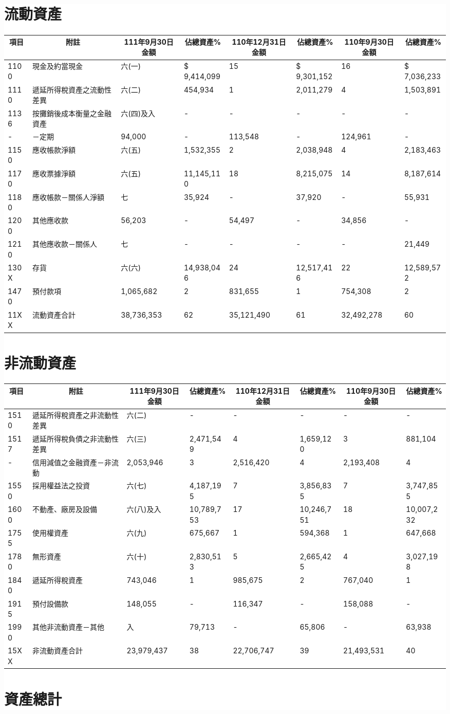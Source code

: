 # 流動資產

| 項目 | 附註 | 111年9月30日金額 | 佔總資產% | 110年12月31日金額 | 佔總資產% | 110年9月30日金額 | 佔總資產% |
|------|------|----------------|-----------|----------------|-----------|----------------|-----------|
| 1100 | 現金及約當現金 | 六(一) | $ 9,414,099 | 15 | $ 9,301,152 | 16 | $ 7,036,233 | 13 |
| 1110 | 遞延所得稅資產之流動性差異 | 六(二) | 454,934 | 1 | 2,011,279 | 4 | 1,503,891 | 3 |
| 1136 | 按攤銷後成本衡量之金融資產 | 六(四)及入 | - | - | - | - | - | - |
| - | －定期 | 94,000 | - | 113,548 | - | 124,961 | - |
| 1150 | 應收帳款淨額 | 六(五) | 1,532,355 | 2 | 2,038,948 | 4 | 2,183,463 | 4 |
| 1170 | 應收票據淨額 | 六(五) | 11,145,110 | 18 | 8,215,075 | 14 | 8,187,614 | 15 |
| 1180 | 應收帳款－關係人淨額 | 七 | 35,924 | - | 37,920 | - | 55,931 | - |
| 1200 | 其他應收款 | 56,203 | - | 54,497 | - | 34,856 | - |
| 1210 | 其他應收款－關係人 | 七 | - | - | - | - | 21,449 | - |
| 130X | 存貨 | 六(六) | 14,938,046 | 24 | 12,517,416 | 22 | 12,589,572 | 23 |
| 1470 | 預付款項 | 1,065,682 | 2 | 831,655 | 1 | 754,308 | 2 |
| 11XX | 流動資產合計 | 38,736,353 | 62 | 35,121,490 | 61 | 32,492,278 | 60 |

# 非流動資產

| 項目 | 附註 | 111年9月30日金額 | 佔總資產% | 110年12月31日金額 | 佔總資產% | 110年9月30日金額 | 佔總資產% |
|------|------|----------------|-----------|----------------|-----------|----------------|-----------|
| 1510 | 遞延所得稅資產之非流動性差異 | 六(二) | - | - | - | - | - | - |
| 1517 | 遞延所得稅負債之非流動性差異 | 六(三) | 2,471,549 | 4 | 1,659,120 | 3 | 881,104 | 2 |
| - | 信用減值之金融資產－非流動 | 2,053,946 | 3 | 2,516,420 | 4 | 2,193,408 | 4 |
| 1550 | 採用權益法之投資 | 六(七) | 4,187,195 | 7 | 3,856,835 | 7 | 3,747,855 | 7 |
| 1600 | 不動產、廠房及設備 | 六(八)及入 | 10,789,753 | 17 | 10,246,751 | 18 | 10,007,232 | 19 |
| 1755 | 使用權資產 | 六(九) | 675,667 | 1 | 594,368 | 1 | 647,668 | 1 |
| 1780 | 無形資產 | 六(十) | 2,830,513 | 5 | 2,665,425 | 4 | 3,027,198 | 6 |
| 1840 | 遞延所得稅資產 | 743,046 | 1 | 985,675 | 2 | 767,040 | 1 |
| 1915 | 預付設備款 | 148,055 | - | 116,347 | - | 158,088 | - |
| 1990 | 其他非流動資產－其他 | 入 | 79,713 | - | 65,806 | - | 63,938 | - |
| 15XX | 非流動資產合計 | 23,979,437 | 38 | 22,706,747 | 39 | 21,493,531 | 40 |

# 資產總計
